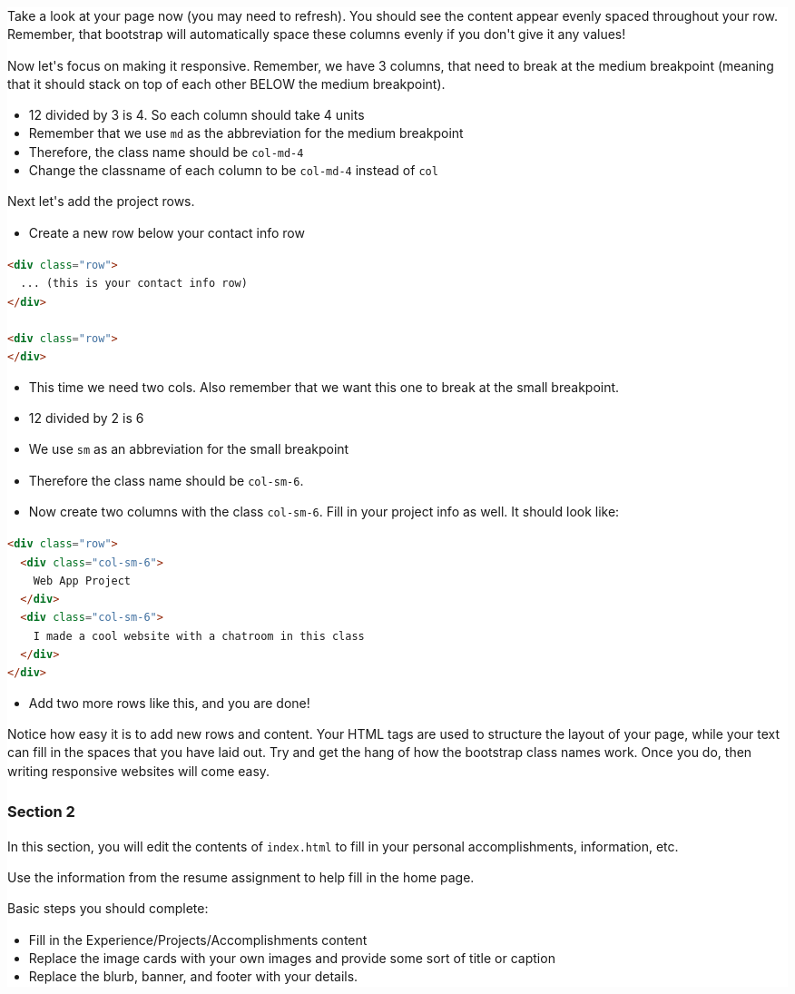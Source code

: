 Take a look at your page now (you may need to refresh). You should see the content appear evenly spaced throughout your row. Remember, that bootstrap will automatically space these columns evenly if you don't give it any values!

Now let's focus on making it responsive. Remember, we have 3 columns, that need to break at the medium breakpoint (meaning that it should stack on top of each other BELOW the medium breakpoint).

* 12 divided by 3 is 4. So each column should take 4 units
* Remember that we use `md` as the abbreviation for the medium breakpoint
* Therefore, the class name should be `col-md-4`
* Change the classname of each column to be `col-md-4` instead of `col`

Next let's add the project rows.

* Create a new row below your contact info row
```html
<div class="row">
  ... (this is your contact info row)
</div>

<div class="row">
</div>
```
* This time we need two cols. Also remember that we want this one to break at the small breakpoint. 
* 12 divided by 2 is 6
* We use `sm` as an abbreviation for the small breakpoint
* Therefore the class name should be `col-sm-6`.

* Now create two columns with the class `col-sm-6`. Fill in your project info as well. It should look like:
```html
<div class="row">
  <div class="col-sm-6">
    Web App Project
  </div>
  <div class="col-sm-6">
    I made a cool website with a chatroom in this class
  </div>
</div>
```

* Add two more rows like this, and you are done!

Notice how easy it is to add new rows and content. Your HTML tags are used to structure the layout of your page, while your text can fill in the spaces that you have laid out. Try and get the hang of how the bootstrap class names work. Once you do, then writing responsive websites will come easy.

### Section 2

In this section, you will edit the contents of `index.html` to fill in your personal accomplishments, information, etc.

Use the information from the resume assignment to help fill in the home page.

Basic steps you should complete:
* Fill in the Experience/Projects/Accomplishments content
* Replace the image cards with your own images and provide some sort of title or caption
* Replace the blurb, banner, and footer with your details.
